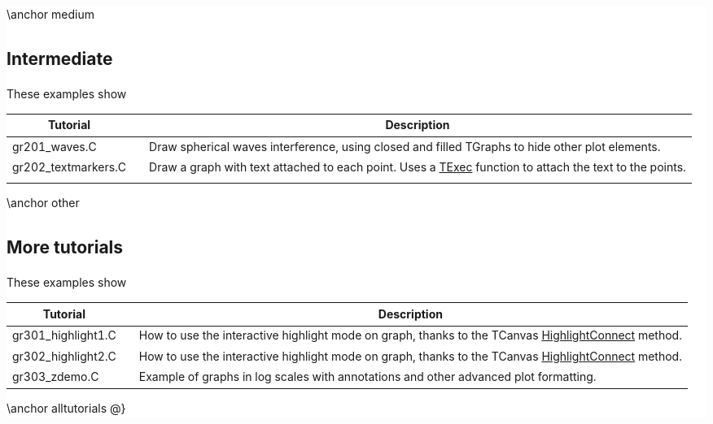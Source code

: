 
\anchor medium
## Intermediate

These examples show

| **Tutorial** || **Description** |
|------|--------|-----------------|
| gr201_waves.C |  | Draw spherical waves interference, using closed and filled TGraphs to hide other plot elements. |
| gr202_textmarkers.C |  | Draw a graph with text attached to each point. Uses a [TExec](https://root.cern/doc/master/classTExec.html) function to attach the text to the points. |
|  |  |  |


\anchor other
## More tutorials

These examples show

| **Tutorial** || **Description** |
|------|--------|-----------------|
| gr301_highlight1.C |  | How to use the interactive highlight mode on graph, thanks to the TCanvas [HighlightConnect](https://root.cern/doc/master/classTCanvas.html#a462b8dc286a2d29152fefa9b31f89920) method. |
| gr302_highlight2.C |  | How to use the interactive highlight mode on graph, thanks to the TCanvas [HighlightConnect](https://root.cern/doc/master/classTCanvas.html#a462b8dc286a2d29152fefa9b31f89920) method. |
| gr303_zdemo.C |  | Example of graphs in log scales with annotations and other advanced plot formatting. |


\anchor alltutorials
@}